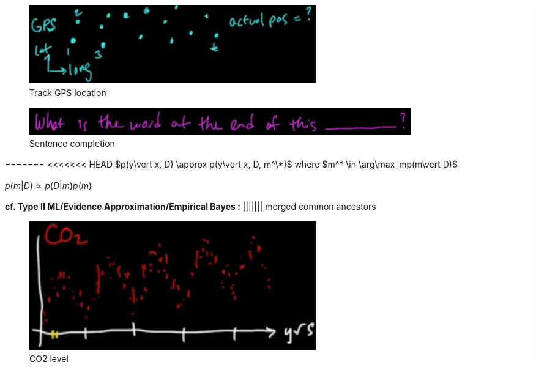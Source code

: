 </figure>

<figure>
<img src="/assets/pics/mm-ml/gps.png" alt="GPS" style="width: 60%; height: 60%">
<figcaption>Track GPS location
</figcaption>
</figure>

<figure>
<img src="/assets/pics/mm-ml/sentence.png" alt="Sentence completion" style="width: 80%; height: 80%">
<figcaption>Sentence completion
</figcaption>
</figure>
=======
<<<<<<< HEAD
$p(y\vert x, D) \approx p(y\vert x, D, m^\*)$ where $m^* \in \arg\max_mp(m\vert D)$

$p(m\vert D) \propto p(D\vert m)p(m)$

**cf. Type II ML/Evidence Approximation/Empirical Bayes :**
||||||| merged common ancestors
<figure>
<img src="/assets/pics/mm-ml/co2.png" alt="CO2 level" style="width: 60%; height: 60%">
<figcaption>CO2 level
</figcaption>
</figure>
